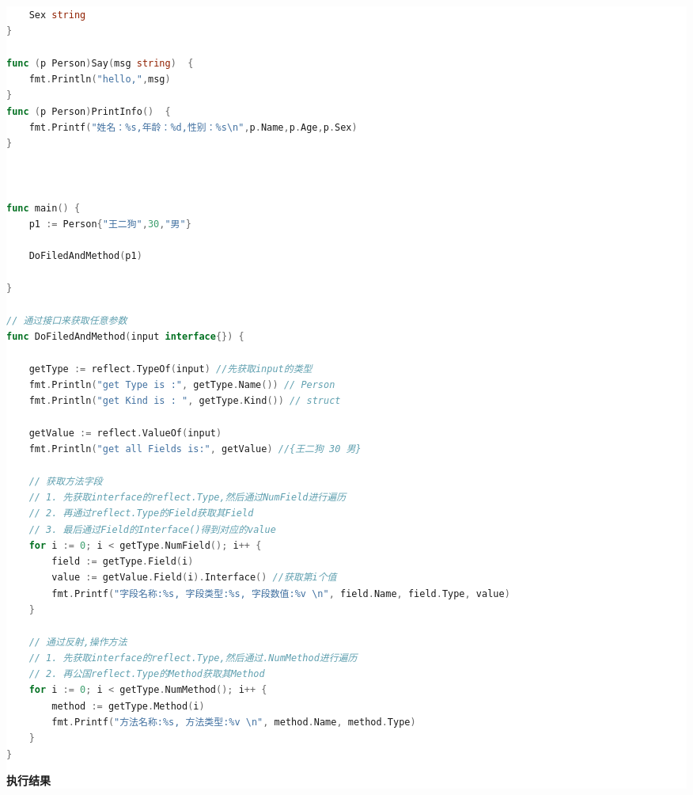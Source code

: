 ```go
	Sex string
}

func (p Person)Say(msg string)  {
	fmt.Println("hello,",msg)
}
func (p Person)PrintInfo()  {
	fmt.Printf("姓名：%s,年龄：%d,性别：%s\n",p.Name,p.Age,p.Sex)
}



func main() {
	p1 := Person{"王二狗",30,"男"}

	DoFiledAndMethod(p1)

}

// 通过接口来获取任意参数
func DoFiledAndMethod(input interface{}) {

	getType := reflect.TypeOf(input) //先获取input的类型
	fmt.Println("get Type is :", getType.Name()) // Person
	fmt.Println("get Kind is : ", getType.Kind()) // struct

	getValue := reflect.ValueOf(input)
	fmt.Println("get all Fields is:", getValue) //{王二狗 30 男}

	// 获取方法字段
	// 1. 先获取interface的reflect.Type,然后通过NumField进行遍历
	// 2. 再通过reflect.Type的Field获取其Field
	// 3. 最后通过Field的Interface()得到对应的value
	for i := 0; i < getType.NumField(); i++ {
		field := getType.Field(i)
		value := getValue.Field(i).Interface() //获取第i个值
		fmt.Printf("字段名称:%s, 字段类型:%s, 字段数值:%v \n", field.Name, field.Type, value)
	}

	// 通过反射,操作方法
	// 1. 先获取interface的reflect.Type,然后通过.NumMethod进行遍历
	// 2. 再公国reflect.Type的Method获取其Method
	for i := 0; i < getType.NumMethod(); i++ {
		method := getType.Method(i)
		fmt.Printf("方法名称:%s, 方法类型:%v \n", method.Name, method.Type)
	}
}
```



**执行结果**
